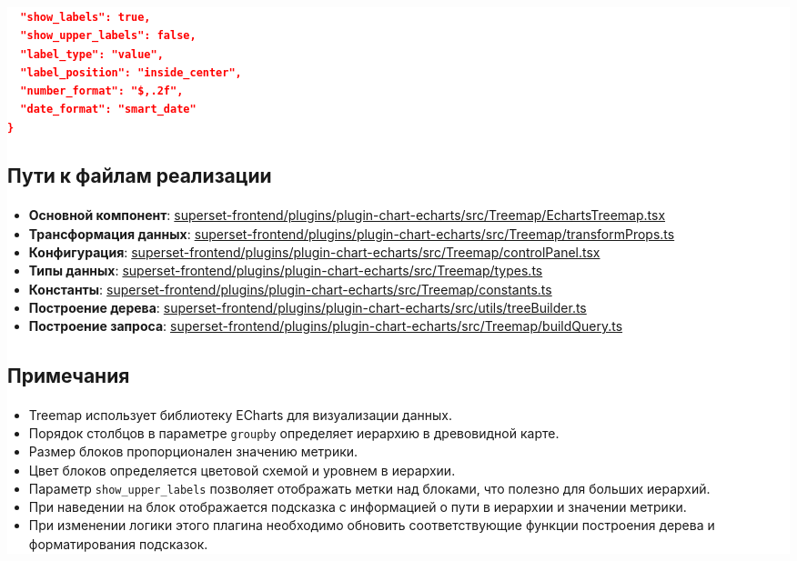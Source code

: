 ```json
  "show_labels": true,
  "show_upper_labels": false,
  "label_type": "value",
  "label_position": "inside_center",
  "number_format": "$,.2f",
  "date_format": "smart_date"
}
```

## Пути к файлам реализации

- **Основной компонент**: [superset-frontend/plugins/plugin-chart-echarts/src/Treemap/EchartsTreemap.tsx](../EchartsTreemap.tsx)
- **Трансформация данных**: [superset-frontend/plugins/plugin-chart-echarts/src/Treemap/transformProps.ts](../transformProps.ts)
- **Конфигурация**: [superset-frontend/plugins/plugin-chart-echarts/src/Treemap/controlPanel.tsx](../controlPanel.tsx)
- **Типы данных**: [superset-frontend/plugins/plugin-chart-echarts/src/Treemap/types.ts](../types.ts)
- **Константы**: [superset-frontend/plugins/plugin-chart-echarts/src/Treemap/constants.ts](../constants.ts)
- **Построение дерева**: [superset-frontend/plugins/plugin-chart-echarts/src/utils/treeBuilder.ts](../../utils/treeBuilder.ts)
- **Построение запроса**: [superset-frontend/plugins/plugin-chart-echarts/src/Treemap/buildQuery.ts](../buildQuery.ts)

## Примечания

- Treemap использует библиотеку ECharts для визуализации данных.
- Порядок столбцов в параметре `groupby` определяет иерархию в древовидной карте.
- Размер блоков пропорционален значению метрики.
- Цвет блоков определяется цветовой схемой и уровнем в иерархии.
- Параметр `show_upper_labels` позволяет отображать метки над блоками, что полезно для больших иерархий.
- При наведении на блок отображается подсказка с информацией о пути в иерархии и значении метрики.
- При изменении логики этого плагина необходимо обновить соответствующие функции построения дерева и форматирования подсказок.
